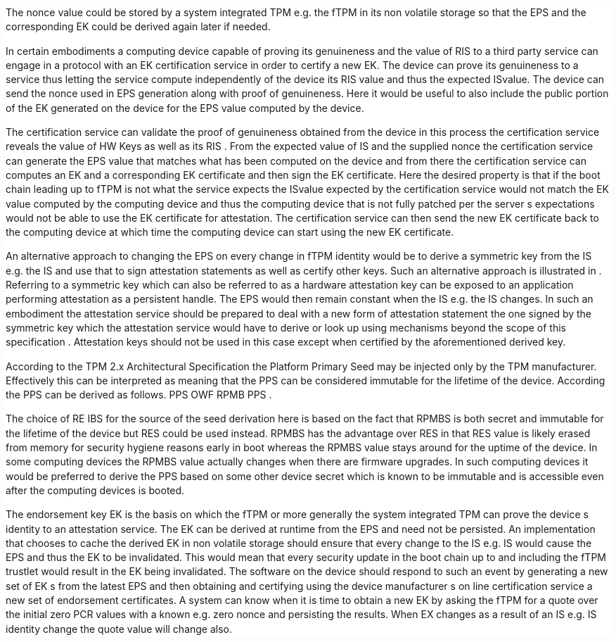 The nonce value could be stored by a system integrated TPM e.g. the fTPM in its non volatile storage so that the EPS and the corresponding EK could be derived again later if needed.

In certain embodiments a computing device capable of proving its genuineness and the value of RIS to a third party service can engage in a protocol with an EK certification service in order to certify a new EK. The device can prove its genuineness to a service thus letting the service compute independently of the device its RIS value and thus the expected ISvalue. The device can send the nonce used in EPS generation along with proof of genuineness. Here it would be useful to also include the public portion of the EK generated on the device for the EPS value computed by the device.

The certification service can validate the proof of genuineness obtained from the device in this process the certification service reveals the value of HW Keys as well as its RIS . From the expected value of IS and the supplied nonce the certification service can generate the EPS value that matches what has been computed on the device and from there the certification service can computes an EK and a corresponding EK certificate and then sign the EK certificate. Here the desired property is that if the boot chain leading up to fTPM is not what the service expects the ISvalue expected by the certification service would not match the EK value computed by the computing device and thus the computing device that is not fully patched per the server s expectations would not be able to use the EK certificate for attestation. The certification service can then send the new EK certificate back to the computing device at which time the computing device can start using the new EK certificate.

An alternative approach to changing the EPS on every change in fTPM identity would be to derive a symmetric key from the IS e.g. the IS and use that to sign attestation statements as well as certify other keys. Such an alternative approach is illustrated in . Referring to a symmetric key which can also be referred to as a hardware attestation key can be exposed to an application performing attestation as a persistent handle. The EPS would then remain constant when the IS e.g. the IS changes. In such an embodiment the attestation service should be prepared to deal with a new form of attestation statement the one signed by the symmetric key which the attestation service would have to derive or look up using mechanisms beyond the scope of this specification . Attestation keys should not be used in this case except when certified by the aforementioned derived key.

According to the TPM 2.x Architectural Specification the Platform Primary Seed may be injected only by the TPM manufacturer. Effectively this can be interpreted as meaning that the PPS can be considered immutable for the lifetime of the device. According the PPS can be derived as follows. PPS OWF RPMB PPS .

The choice of RE IBS for the source of the seed derivation here is based on the fact that RPMBS is both secret and immutable for the lifetime of the device but RES could be used instead. RPMBS has the advantage over RES in that RES value is likely erased from memory for security hygiene reasons early in boot whereas the RPMBS value stays around for the uptime of the device. In some computing devices the RPMBS value actually changes when there are firmware upgrades. In such computing devices it would be preferred to derive the PPS based on some other device secret which is known to be immutable and is accessible even after the computing devices is booted.

The endorsement key EK is the basis on which the fTPM or more generally the system integrated TPM can prove the device s identity to an attestation service. The EK can be derived at runtime from the EPS and need not be persisted. An implementation that chooses to cache the derived EK in non volatile storage should ensure that every change to the IS e.g. IS would cause the EPS and thus the EK to be invalidated. This would mean that every security update in the boot chain up to and including the fTPM trustlet would result in the EK being invalidated. The software on the device should respond to such an event by generating a new set of EK s from the latest EPS and then obtaining and certifying using the device manufacturer s on line certification service a new set of endorsement certificates. A system can know when it is time to obtain a new EK by asking the fTPM for a quote over the initial zero PCR values with a known e.g. zero nonce and persisting the results. When EX changes as a result of an IS e.g. IS identity change the quote value will change also.
